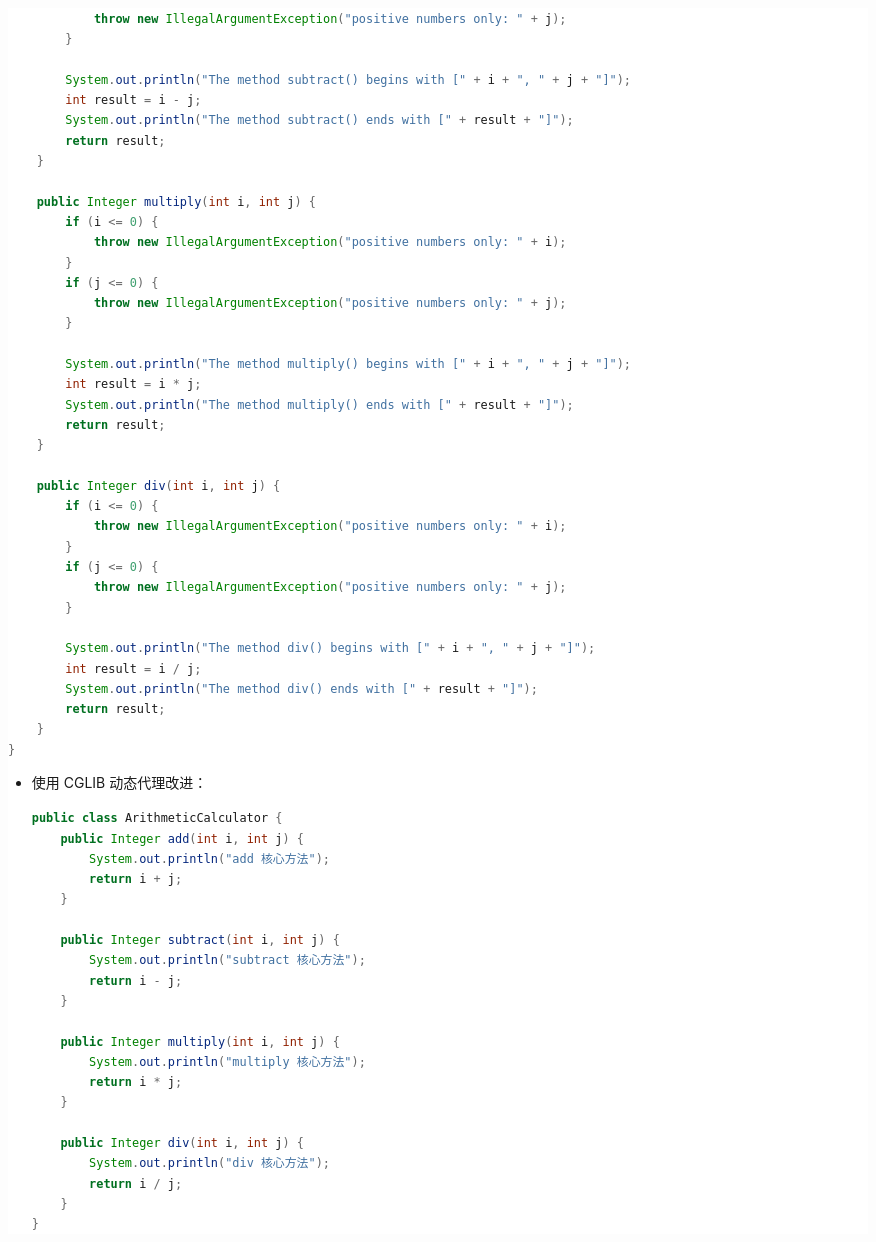   ```java
              throw new IllegalArgumentException("positive numbers only: " + j);
          }
  
          System.out.println("The method subtract() begins with [" + i + ", " + j + "]");
          int result = i - j;
          System.out.println("The method subtract() ends with [" + result + "]");
          return result;
      }
  
      public Integer multiply(int i, int j) {
          if (i <= 0) {
              throw new IllegalArgumentException("positive numbers only: " + i);
          }
          if (j <= 0) {
              throw new IllegalArgumentException("positive numbers only: " + j);
          }
  
          System.out.println("The method multiply() begins with [" + i + ", " + j + "]");
          int result = i * j;
          System.out.println("The method multiply() ends with [" + result + "]");
          return result;
      }
  
      public Integer div(int i, int j) {
          if (i <= 0) {
              throw new IllegalArgumentException("positive numbers only: " + i);
          }
          if (j <= 0) {
              throw new IllegalArgumentException("positive numbers only: " + j);
          }
  
          System.out.println("The method div() begins with [" + i + ", " + j + "]");
          int result = i / j;
          System.out.println("The method div() ends with [" + result + "]");
          return result;
      }
  }
  ```

- 使用 CGLIB 动态代理改进：

  ```java
  public class ArithmeticCalculator {
      public Integer add(int i, int j) {
          System.out.println("add 核心方法");
          return i + j;
      }
  
      public Integer subtract(int i, int j) {
          System.out.println("subtract 核心方法");
          return i - j;
      }
  
      public Integer multiply(int i, int j) {
          System.out.println("multiply 核心方法");
          return i * j;
      }
  
      public Integer div(int i, int j) {
          System.out.println("div 核心方法");
          return i / j;
      }
  }
  ```

